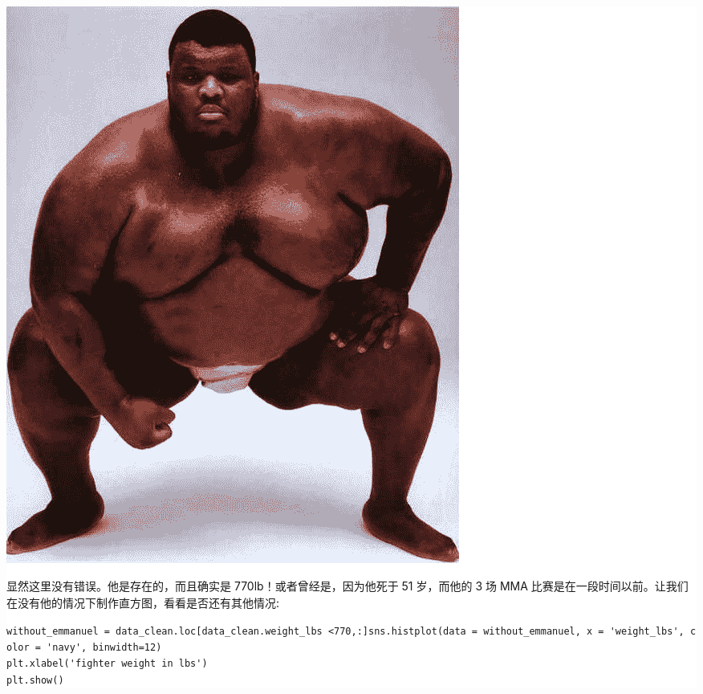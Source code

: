 ![](img/f4b1d0d438cc435eaeda0cb9577631fa.png)

显然这里没有错误。他是存在的，而且确实是 770lb！或者曾经是，因为他死于 51 岁，而他的 3 场 MMA 比赛是在一段时间以前。让我们在没有他的情况下制作直方图，看看是否还有其他情况:

```
without_emmanuel = data_clean.loc[data_clean.weight_lbs <770,:]sns.histplot(data = without_emmanuel, x = 'weight_lbs', color = 'navy', binwidth=12)
plt.xlabel('fighter weight in lbs')
plt.show()
```
